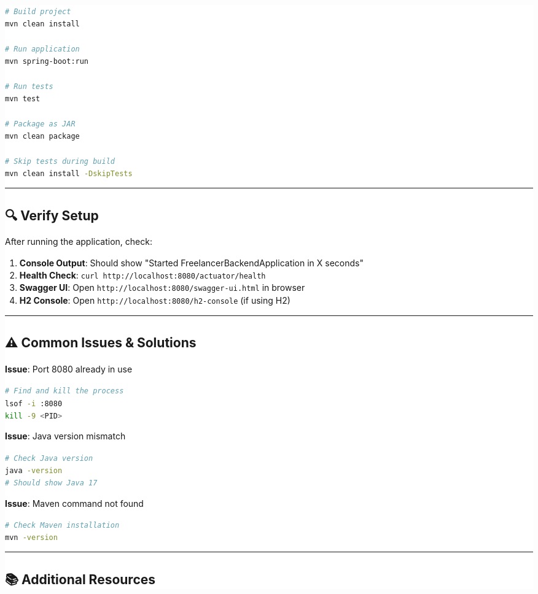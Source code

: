 ```bash
# Build project
mvn clean install

# Run application
mvn spring-boot:run

# Run tests
mvn test

# Package as JAR
mvn clean package

# Skip tests during build
mvn clean install -DskipTests
```

---

## 🔍 Verify Setup

After running the application, check:

1. **Console Output**: Should show "Started FreelancerBackendApplication in X seconds"
2. **Health Check**: `curl http://localhost:8080/actuator/health`
3. **Swagger UI**: Open `http://localhost:8080/swagger-ui.html` in browser
4. **H2 Console**: Open `http://localhost:8080/h2-console` (if using H2)

---

## ⚠️ Common Issues & Solutions

**Issue**: Port 8080 already in use
```bash
# Find and kill the process
lsof -i :8080
kill -9 <PID>
```

**Issue**: Java version mismatch
```bash
# Check Java version
java -version
# Should show Java 17
```

**Issue**: Maven command not found
```bash
# Check Maven installation
mvn -version
```

---

## 📚 Additional Resources
